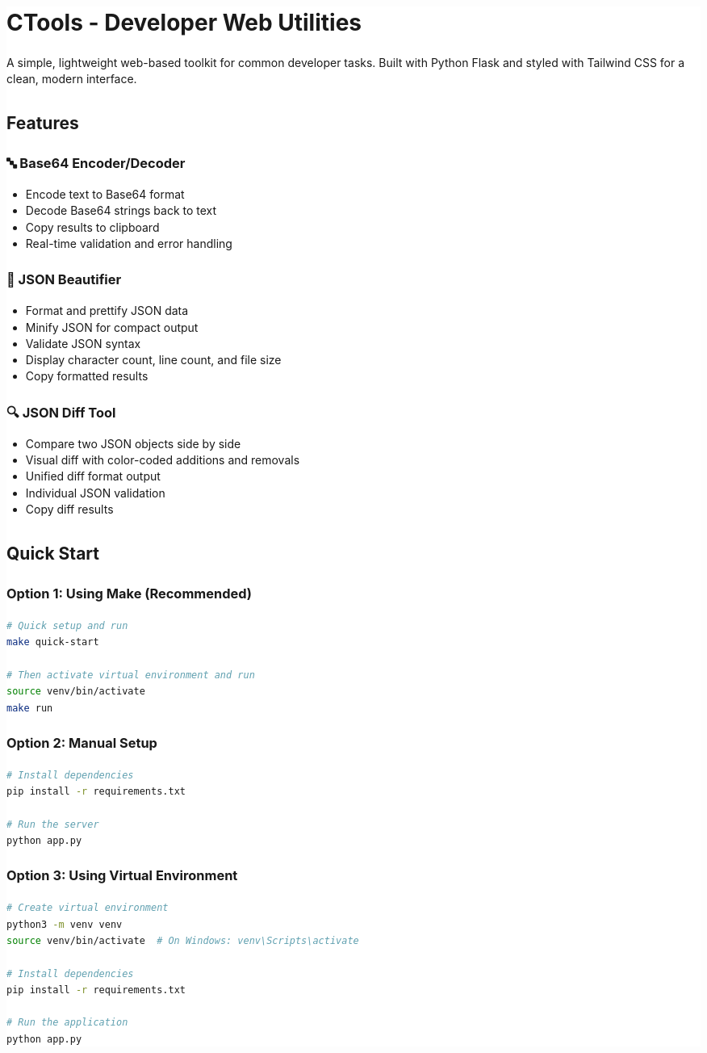 # CTools - Developer Web Utilities

A simple, lightweight web-based toolkit for common developer tasks. Built with Python Flask and styled with Tailwind CSS for a clean, modern interface.

## Features

### 🔤 Base64 Encoder/Decoder
- Encode text to Base64 format
- Decode Base64 strings back to text
- Copy results to clipboard
- Real-time validation and error handling

### 📝 JSON Beautifier
- Format and prettify JSON data
- Minify JSON for compact output
- Validate JSON syntax
- Display character count, line count, and file size
- Copy formatted results

### 🔍 JSON Diff Tool
- Compare two JSON objects side by side
- Visual diff with color-coded additions and removals
- Unified diff format output
- Individual JSON validation
- Copy diff results

## Quick Start

### Option 1: Using Make (Recommended)
```bash
# Quick setup and run
make quick-start

# Then activate virtual environment and run
source venv/bin/activate
make run
```

### Option 2: Manual Setup
```bash
# Install dependencies
pip install -r requirements.txt

# Run the server
python app.py
```

### Option 3: Using Virtual Environment
```bash
# Create virtual environment
python3 -m venv venv
source venv/bin/activate  # On Windows: venv\Scripts\activate

# Install dependencies
pip install -r requirements.txt

# Run the application
python app.py
```
